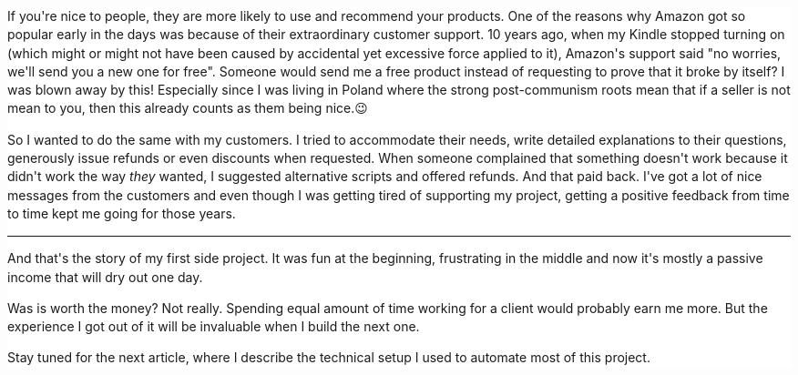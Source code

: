 If you're nice to people, they are more likely to use and recommend your products. One of the reasons why Amazon got so popular early in the days was because of their extraordinary customer support. 10 years ago, when my Kindle stopped turning on (which might or might not have been caused by accidental yet excessive force applied to it), Amazon's support said "no worries, we'll send you a new one for free". Someone would send me a free product instead of requesting to prove that it broke by itself? I was blown away by this! Especially since I was living in Poland where the strong post-communism roots mean that if a seller is not mean to you, then this already counts as them being nice.😉

So I wanted to do the same with my customers. I tried to accommodate their needs, write detailed explanations to their questions, generously issue refunds or even discounts when requested. When someone complained that something doesn't work because it didn't work the way *they* wanted, I suggested alternative scripts and offered refunds. And that paid back. I've got a lot of nice messages from the customers and even though I was getting tired of supporting my project, getting a positive feedback from time to time kept me going for those years.

---

And that's the story of my first side project. It was fun at the beginning, frustrating in the middle and now it's mostly a passive income that will dry out one day.

Was is worth the money? Not really. Spending equal amount of time working for a client would probably earn me more. But the experience I got out of it will be invaluable when I build the next one.

Stay tuned for the next article, where I describe the technical setup I used to automate most of this project.

[^1]: It was always crypto or forex crowd that was asking for weird stuff.

